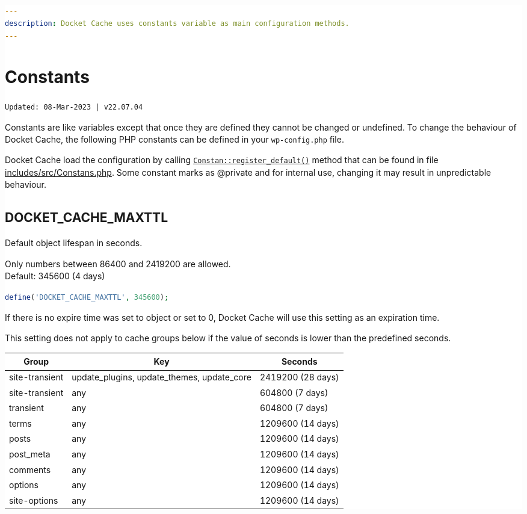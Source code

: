 ```yaml
---
description: Docket Cache uses constants variable as main configuration methods.
---
```


# Constants

`Updated: 08-Mar-2023 | v22.07.04`

Constants are like variables except that once they are defined they cannot be changed or undefined. To change the behaviour of Docket Cache, the following PHP constants can be defined in your `wp-config.php` file.

Docket Cache load the configuration by calling [`Constan::register_default()`](https://github.com/nawawi/docket-cache/blob/master/includes/src/Constans.php#L155) method that can be found in file [includes/src/Constans.php](https://github.com/nawawi/docket-cache/blob/master/includes/src/Constans.php). Some constant marks as @private and for internal use, changing it may result in unpredictable behaviour.

## DOCKET\_CACHE\_MAXTTL

Default object lifespan in seconds.

Only numbers between 86400 and 2419200 are allowed.\
Default: 345600 (4 days)

```php
define('DOCKET_CACHE_MAXTTL', 345600);
```

If there is no expire time was set to object or set to 0, Docket Cache will use this setting as an expiration time.

This setting does not apply to cache groups below if the value of seconds is lower than the predefined seconds.

| **Group**      | **Key**                                       | **Seconds**       |
| -------------- | --------------------------------------------- | ----------------- |
| site-transient | update\_plugins, update\_themes, update\_core | 2419200 (28 days) |
| site-transient | any                                           | 604800 (7 days)   |
| transient      | any                                           | 604800 (7 days)   |
| terms          | any                                           | 1209600 (14 days) |
| posts          | any                                           | 1209600 (14 days) |
| post\_meta     | any                                           | 1209600 (14 days) |
| comments       | any                                           | 1209600 (14 days) |
| options        | any                                           | 1209600 (14 days) |
| site-options   | any                                           | 1209600 (14 days) |
